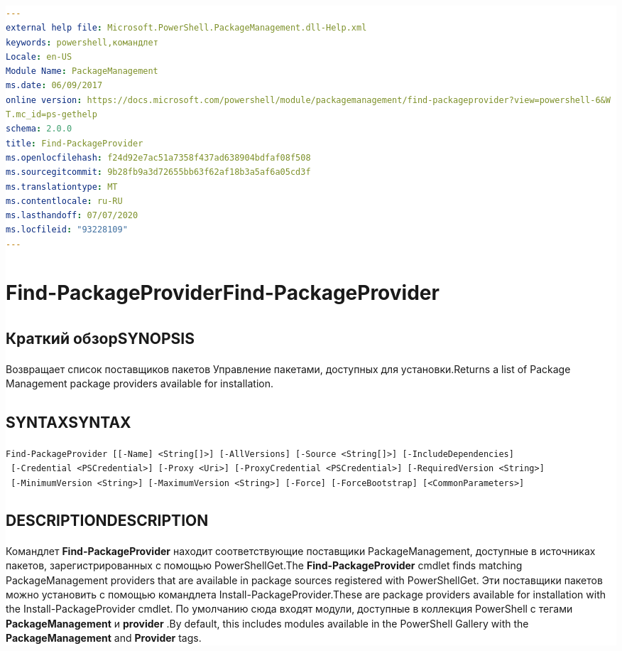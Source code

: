 ```yaml
---
external help file: Microsoft.PowerShell.PackageManagement.dll-Help.xml
keywords: powershell,командлет
Locale: en-US
Module Name: PackageManagement
ms.date: 06/09/2017
online version: https://docs.microsoft.com/powershell/module/packagemanagement/find-packageprovider?view=powershell-6&WT.mc_id=ps-gethelp
schema: 2.0.0
title: Find-PackageProvider
ms.openlocfilehash: f24d92e7ac51a7358f437ad638904bdfaf08f508
ms.sourcegitcommit: 9b28fb9a3d72655bb63f62af18b3a5af6a05cd3f
ms.translationtype: MT
ms.contentlocale: ru-RU
ms.lasthandoff: 07/07/2020
ms.locfileid: "93228109"
---
```

# <span data-ttu-id="0733d-103">Find-PackageProvider</span><span class="sxs-lookup"><span data-stu-id="0733d-103">Find-PackageProvider</span></span>

## <span data-ttu-id="0733d-104">Краткий обзор</span><span class="sxs-lookup"><span data-stu-id="0733d-104">SYNOPSIS</span></span>
<span data-ttu-id="0733d-105">Возвращает список поставщиков пакетов Управление пакетами, доступных для установки.</span><span class="sxs-lookup"><span data-stu-id="0733d-105">Returns a list of Package Management package providers available for installation.</span></span>

## <span data-ttu-id="0733d-106">SYNTAX</span><span class="sxs-lookup"><span data-stu-id="0733d-106">SYNTAX</span></span>

```
Find-PackageProvider [[-Name] <String[]>] [-AllVersions] [-Source <String[]>] [-IncludeDependencies]
 [-Credential <PSCredential>] [-Proxy <Uri>] [-ProxyCredential <PSCredential>] [-RequiredVersion <String>]
 [-MinimumVersion <String>] [-MaximumVersion <String>] [-Force] [-ForceBootstrap] [<CommonParameters>]
```

## <span data-ttu-id="0733d-107">DESCRIPTION</span><span class="sxs-lookup"><span data-stu-id="0733d-107">DESCRIPTION</span></span>

<span data-ttu-id="0733d-108">Командлет **Find-PackageProvider** находит соответствующие поставщики PackageManagement, доступные в источниках пакетов, зарегистрированных с помощью PowerShellGet.</span><span class="sxs-lookup"><span data-stu-id="0733d-108">The **Find-PackageProvider** cmdlet finds matching PackageManagement providers that are available in package sources registered with PowerShellGet.</span></span>
<span data-ttu-id="0733d-109">Эти поставщики пакетов можно установить с помощью командлета Install-PackageProvider.</span><span class="sxs-lookup"><span data-stu-id="0733d-109">These are package providers available for installation with the Install-PackageProvider cmdlet.</span></span>
<span data-ttu-id="0733d-110">По умолчанию сюда входят модули, доступные в коллекция PowerShell с тегами **PackageManagement** и **provider** .</span><span class="sxs-lookup"><span data-stu-id="0733d-110">By default, this includes modules available in the PowerShell Gallery with the **PackageManagement** and **Provider** tags.</span></span>
